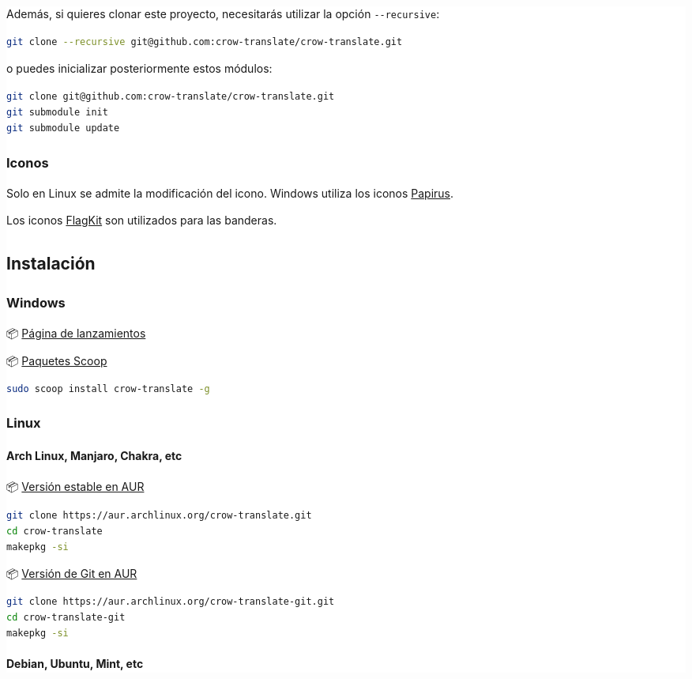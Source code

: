 Además, si quieres clonar este proyecto, necesitarás utilizar la opción `--recursive`:

```bash
git clone --recursive git@github.com:crow-translate/crow-translate.git
```

o puedes inicializar posteriormente estos módulos:

```bash
git clone git@github.com:crow-translate/crow-translate.git
git submodule init
git submodule update
```

### Iconos

Solo en Linux se admite la modificación del icono. Windows utiliza los iconos [Papirus](https://github.com/PapirusDevelopmentTeam/papirus-icon-theme "Free and open source SVG icon theme").

Los iconos [FlagKit](https://github.com/madebybowtie/FlagKit "Beautiful flag icons for usage in apps and on the web") son utilizados para las banderas.

## Instalación

### Windows

:package: [Página de lanzamientos](https://github.com/crow-translate/crow-translate/releases/latest)

:package: [Paquetes Scoop](https://github.com/lukesampson/scoop-extras/blob/master/bucket/crow-translate.json)

```bash
sudo scoop install crow-translate -g
```

### Linux

#### Arch Linux, Manjaro, Chakra, etc

:package: [Versión estable en AUR](https://aur.archlinux.org/packages/crow-translate)

```bash
git clone https://aur.archlinux.org/crow-translate.git
cd crow-translate
makepkg -si
```

:package: [Versión de Git en AUR](https://aur.archlinux.org/packages/crow-translate-git)

```bash
git clone https://aur.archlinux.org/crow-translate-git.git
cd crow-translate-git
makepkg -si
```

#### Debian, Ubuntu, Mint, etc
